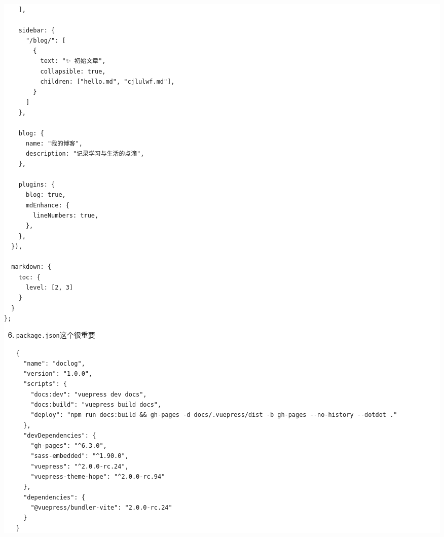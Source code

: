    ```text
       ],
       
       sidebar: {
         "/blog/": [
           {
             text: "✨ 初始文章",
             collapsible: true,
             children: ["hello.md", "cjlulwf.md"],
           }
         ]
       },
       
       blog: {
         name: "我的博客",
         description: "记录学习与生活的点滴",
       },
       
       plugins: {
         blog: true,
         mdEnhance: {
           lineNumbers: true,
         },
       },
     }),
     
     markdown: {
       toc: {
         level: [2, 3]
       }
     }
   };
   ```

6. `package.json`这个很重要

   ```text
   {
     "name": "doclog",
     "version": "1.0.0",
     "scripts": {
       "docs:dev": "vuepress dev docs",
       "docs:build": "vuepress build docs",
       "deploy": "npm run docs:build && gh-pages -d docs/.vuepress/dist -b gh-pages --no-history --dotdot ."
     },
     "devDependencies": {
       "gh-pages": "^6.3.0",
       "sass-embedded": "^1.90.0",
       "vuepress": "^2.0.0-rc.24",
       "vuepress-theme-hope": "^2.0.0-rc.94"
     },
     "dependencies": {
       "@vuepress/bundler-vite": "2.0.0-rc.24"
     }
   }
   ```
